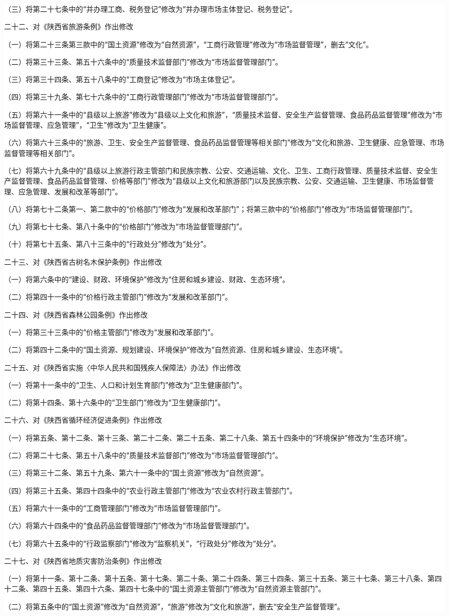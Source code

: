 （三）将第二十七条中的“并办理工商、税务登记”修改为“并办理市场主体登记、税务登记”。

二十二、对《陕西省旅游条例》作出修改

（一）将第二十三条第三款中的“国土资源”修改为“自然资源”，“工商行政管理”修改为“市场监督管理”，删去“文化”。

（二）将第三十三条、第五十六条中的“质量技术监督部门”修改为“市场监督管理部门”。

（三）将第三十四条、第五十八条中的“工商登记”修改为“市场主体登记”。

（四）将第三十九条、第七十六条中的“工商行政管理部门”修改为“市场监督管理部门”。

（五）将第六十一条中的“县级以上旅游”修改为“县级以上文化和旅游”，“质量技术监督、安全生产监督管理、食品药品监督管理”修改为“市场监督管理、应急管理”，“卫生”修改为“卫生健康”。

（六）将第六十三条中的“旅游、卫生、安全生产监督管理、食品药品监督管理等相关部门”修改为“文化和旅游、卫生健康、应急管理、市场监督管理等相关部门”。

（七）将第六十九条中的“县级以上旅游行政主管部门和民族宗教、公安、交通运输、文化、卫生、工商行政管理、质量技术监督、安全生产监督管理、食品药品监督管理、价格等部门”修改为“县级以上文化和旅游部门以及民族宗教、公安、交通运输、卫生健康、市场监督管理、应急管理、发展和改革等部门”。

（八）将第七十二条第一、第二款中的“价格部门”修改为“发展和改革部门”；将第三款中的“价格部门”修改为“市场监督管理部门”。

（九）将第七十七条、第八十条中的“价格部门”修改为“市场监督管理部门”。

（十）将第七十五条、第八十三条中的“行政处分”修改为“处分”。

二十三、对《陕西省古树名木保护条例》作出修改

（一）将第六条中的“建设、财政、环境保护”修改为“住房和城乡建设、财政、生态环境”。

（二）将第四十一条中的“价格行政主管部门”修改为“发展和改革部门”。

二十四、对《陕西省森林公园条例》作出修改

（一）将第三十三条中的“价格主管部门”修改为“发展和改革部门”。

（二）将第四十二条中的“国土资源、规划建设、环境保护”修改为“自然资源、住房和城乡建设、生态环境”。

二十五、对《陕西省实施〈中华人民共和国残疾人保障法〉办法》作出修改

（一）将第十一条中的“卫生、人口和计划生育部门”修改为“卫生健康部门”。

（二）将第十四条、第十六条中的“卫生部门”修改为“卫生健康部门”。

二十六、对《陕西省循环经济促进条例》作出修改

（一）将第五条、第十二条、第十三条、第二十二条、第二十五条、第二十八条、第五十四条中的“环境保护”修改为“生态环境”。

（二）将第二十七条、第五十八条中的“质量技术监督部门”修改为“市场监督管理部门”。

（三）将第三十二条、第五十九条、第六十一条中的“国土资源”修改为“自然资源”。

（四）将第三十五条、第四十四条中的“农业行政主管部门”修改为“农业农村行政主管部门”。

（五）将第六十一条中的“工商管理部门”修改为“市场监督管理部门”。

（六）将第六十四条中的“食品药品监督管理部门”修改为“市场监督管理部门”。

（七）将第六十五条中的“行政监察部门”修改为“监察机关”，“行政处分”修改为“处分”。

二十七、对《陕西省地质灾害防治条例》作出修改

（一）将第十一条、第十二条、第十五条、第十七条、第二十条、第二十四条、第三十四条、第三十五条、第三十七条、第三十八条、第四十二条、第四十五条、第四十六条、第四十七条中的“国土资源主管部门”修改为“自然资源主管部门”。

（二）将第五条中的“国土资源”修改为“自然资源”，“旅游”修改为“文化和旅游”，删去“安全生产监督管理”。
